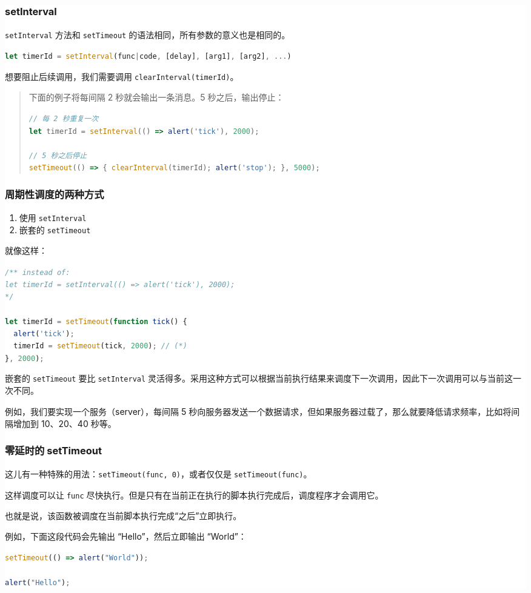 

### setInterval

`setInterval` 方法和 `setTimeout` 的语法相同，所有参数的意义也是相同的。

```javascript
let timerId = setInterval(func|code, [delay], [arg1], [arg2], ...)
```

想要阻止后续调用，我们需要调用 `clearInterval(timerId)`。

> 下面的例子将每间隔 2 秒就会输出一条消息。5 秒之后，输出停止：
>
> ```javascript
> // 每 2 秒重复一次
> let timerId = setInterval(() => alert('tick'), 2000);
> 
> // 5 秒之后停止
> setTimeout(() => { clearInterval(timerId); alert('stop'); }, 5000);
> ```



### 周期性调度的两种方式

1. 使用 `setInterval`
2. 嵌套的 `setTimeout`

就像这样：

```javascript
/** instead of:
let timerId = setInterval(() => alert('tick'), 2000);
*/

let timerId = setTimeout(function tick() {
  alert('tick');
  timerId = setTimeout(tick, 2000); // (*)
}, 2000);
```

嵌套的 `setTimeout` 要比 `setInterval` 灵活得多。采用这种方式可以根据当前执行结果来调度下一次调用，因此下一次调用可以与当前这一次不同。

例如，我们要实现一个服务（server），每间隔 5 秒向服务器发送一个数据请求，但如果服务器过载了，那么就要降低请求频率，比如将间隔增加到 10、20、40 秒等。



### 零延时的 setTimeout

这儿有一种特殊的用法：`setTimeout(func, 0)`，或者仅仅是 `setTimeout(func)`。

这样调度可以让 `func` 尽快执行。但是只有在当前正在执行的脚本执行完成后，调度程序才会调用它。

也就是说，该函数被调度在当前脚本执行完成“之后”立即执行。

例如，下面这段代码会先输出 “Hello”，然后立即输出 “World”：

```javascript
setTimeout(() => alert("World"));

alert("Hello");
```
